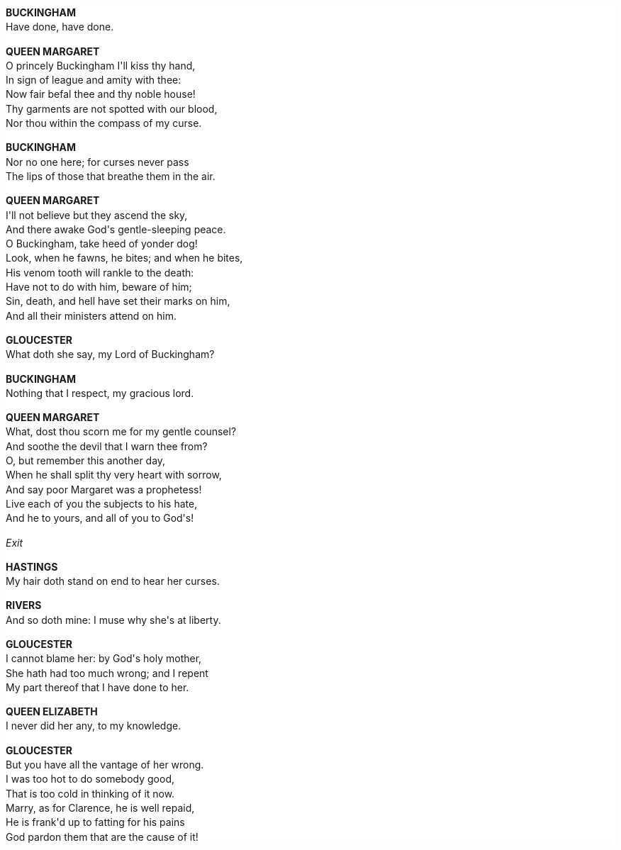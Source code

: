 **BUCKINGHAM**  
Have done, have done.  

**QUEEN MARGARET**  
O princely Buckingham I'll kiss thy hand,  
In sign of league and amity with thee:  
Now fair befal thee and thy noble house!  
Thy garments are not spotted with our blood,  
Nor thou within the compass of my curse.  

**BUCKINGHAM**  
Nor no one here; for curses never pass  
The lips of those that breathe them in the air.  

**QUEEN MARGARET**  
I'll not believe but they ascend the sky,  
And there awake God's gentle-sleeping peace.  
O Buckingham, take heed of yonder dog!  
Look, when he fawns, he bites; and when he bites,  
His venom tooth will rankle to the death:  
Have not to do with him, beware of him;  
Sin, death, and hell have set their marks on him,  
And all their ministers attend on him.  

**GLOUCESTER**  
What doth she say, my Lord of Buckingham?  

**BUCKINGHAM**  
Nothing that I respect, my gracious lord.  

**QUEEN MARGARET**  
What, dost thou scorn me for my gentle counsel?  
And soothe the devil that I warn thee from?  
O, but remember this another day,  
When he shall split thy very heart with sorrow,  
And say poor Margaret was a prophetess!  
Live each of you the subjects to his hate,  
And he to yours, and all of you to God's!  

_Exit_

**HASTINGS**  
My hair doth stand on end to hear her curses.  

**RIVERS**  
And so doth mine: I muse why she's at liberty.  

**GLOUCESTER**  
I cannot blame her: by God's holy mother,  
She hath had too much wrong; and I repent  
My part thereof that I have done to her.  

**QUEEN ELIZABETH**  
I never did her any, to my knowledge.  

**GLOUCESTER**  
But you have all the vantage of her wrong.  
I was too hot to do somebody good,  
That is too cold in thinking of it now.  
Marry, as for Clarence, he is well repaid,  
He is frank'd up to fatting for his pains  
God pardon them that are the cause of it!  
